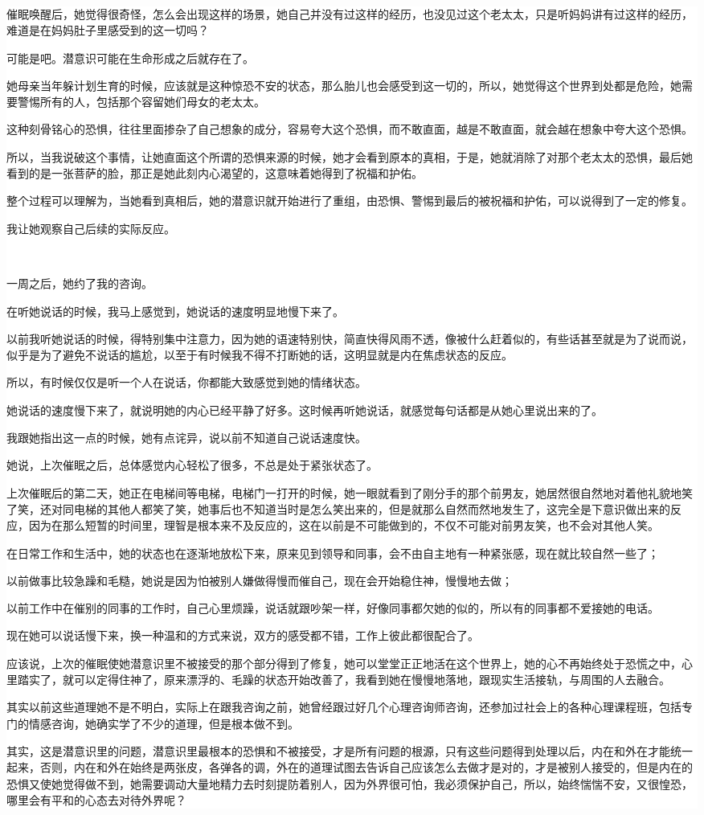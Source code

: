 催眠唤醒后，她觉得很奇怪，怎么会出现这样的场景，她自己并没有过这样的经历，也没见过这个老太太，只是听妈妈讲有过这样的经历，难道是在妈妈肚子里感受到的这一切吗？


可能是吧。潜意识可能在生命形成之后就存在了。


她母亲当年躲计划生育的时候，应该就是这种惊恐不安的状态，那么胎儿也会感受到这一切的，所以，她觉得这个世界到处都是危险，她需要警惕所有的人，包括那个容留她们母女的老太太。


这种刻骨铭心的恐惧，往往里面掺杂了自己想象的成分，容易夸大这个恐惧，而不敢直面，越是不敢直面，就会越在想象中夸大这个恐惧。


所以，当我说破这个事情，让她直面这个所谓的恐惧来源的时候，她才会看到原本的真相，于是，她就消除了对那个老太太的恐惧，最后她看到的是一张菩萨的脸，那正是她此刻内心渴望的，这意味着她得到了祝福和护佑。


整个过程可以理解为，当她看到真相后，她的潜意识就开始进行了重组，由恐惧、警惕到最后的被祝福和护佑，可以说得到了一定的修复。


我让她观察自己后续的实际反应。


 


一周之后，她约了我的咨询。


在听她说话的时候，我马上感觉到，她说话的速度明显地慢下来了。


以前我听她说话的时候，得特别集中注意力，因为她的语速特别快，简直快得风雨不透，像被什么赶着似的，有些话甚至就是为了说而说，似乎是为了避免不说话的尴尬，以至于有时候我不得不打断她的话，这明显就是内在焦虑状态的反应。


所以，有时候仅仅是听一个人在说话，你都能大致感觉到她的情绪状态。


她说话的速度慢下来了，就说明她的内心已经平静了好多。这时候再听她说话，就感觉每句话都是从她心里说出来的了。


我跟她指出这一点的时候，她有点诧异，说以前不知道自己说话速度快。


她说，上次催眠之后，总体感觉内心轻松了很多，不总是处于紧张状态了。


上次催眠后的第二天，她正在电梯间等电梯，电梯门一打开的时候，她一眼就看到了刚分手的那个前男友，她居然很自然地对着他礼貌地笑了笑，还对同电梯的其他人都笑了笑，她事后也不知道当时是怎么笑出来的，但是就那么自然而然地发生了，这完全是下意识做出来的反应，因为在那么短暂的时间里，理智是根本来不及反应的，这在以前是不可能做到的，不仅不可能对前男友笑，也不会对其他人笑。


在日常工作和生活中，她的状态也在逐渐地放松下来，原来见到领导和同事，会不由自主地有一种紧张感，现在就比较自然一些了；


以前做事比较急躁和毛糙，她说是因为怕被别人嫌做得慢而催自己，现在会开始稳住神，慢慢地去做；


以前工作中在催别的同事的工作时，自己心里烦躁，说话就跟吵架一样，好像同事都欠她的似的，所以有的同事都不爱接她的电话。


现在她可以说话慢下来，换一种温和的方式来说，双方的感受都不错，工作上彼此都很配合了。


应该说，上次的催眠使她潜意识里不被接受的那个部分得到了修复，她可以堂堂正正地活在这个世界上，她的心不再始终处于恐慌之中，心里踏实了，就可以定得住神了，原来漂浮的、毛躁的状态开始改善了，我看到她在慢慢地落地，跟现实生活接轨，与周围的人去融合。


其实以前这些道理她不是不明白，实际上在跟我咨询之前，她曾经跟过好几个心理咨询师咨询，还参加过社会上的各种心理课程班，包括专门的情感咨询，她确实学了不少的道理，但是根本做不到。


其实，这是潜意识里的问题，潜意识里最根本的恐惧和不被接受，才是所有问题的根源，只有这些问题得到处理以后，内在和外在才能统一起来，否则，内在和外在始终是两张皮，各弹各的调，外在的道理试图去告诉自己应该怎么去做才是对的，才是被别人接受的，但是内在的恐惧又使她觉得做不到，她需要调动大量地精力去时刻提防着别人，因为外界很可怕，我必须保护自己，所以，始终惴惴不安，又很惶恐，哪里会有平和的心态去对待外界呢？
